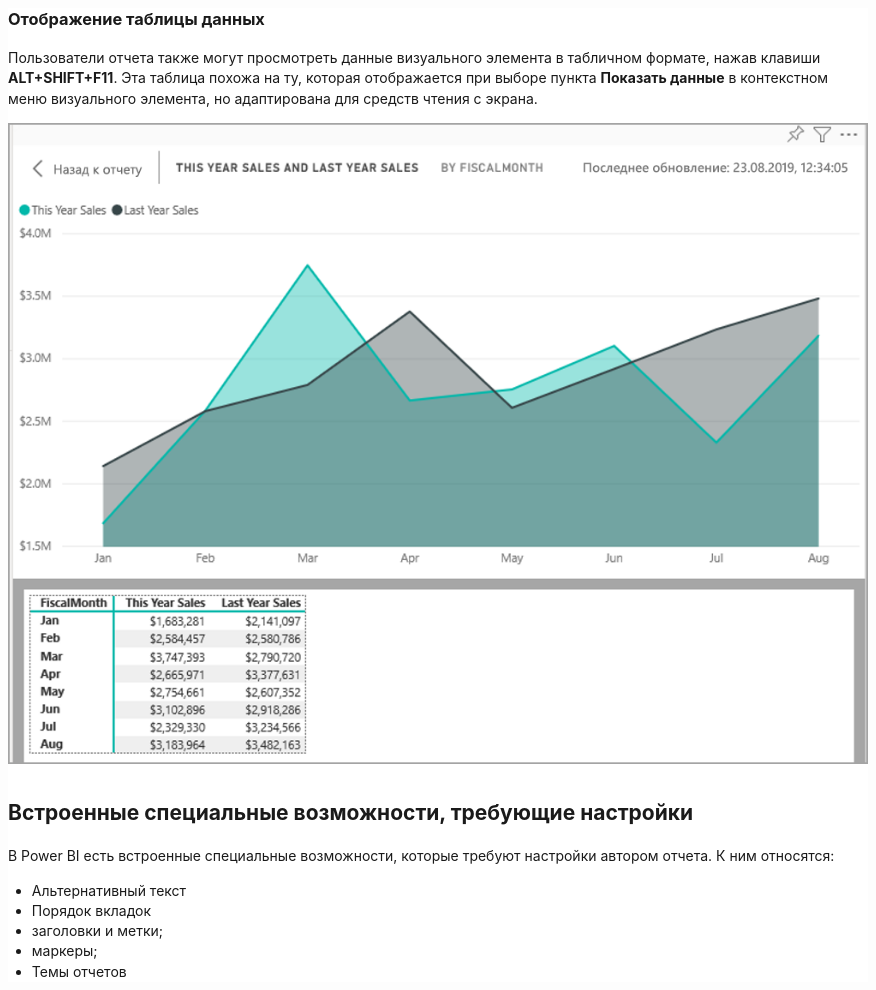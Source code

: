 ### <a name="show-data-table"></a>Отображение таблицы данных
Пользователи отчета также могут просмотреть данные визуального элемента в табличном формате, нажав клавиши **ALT+SHIFT+F11**. Эта таблица похожа на ту, которая отображается при выборе пункта **Показать данные** в контекстном меню визуального элемента, но адаптирована для средств чтения с экрана.

![Отображение таблицы данных](media/desktop-accessibility/accessibility-creating-reports-04.png)

## <a name="built-in-accessibility-features-requiring-configuration"></a>Встроенные специальные возможности, требующие настройки

В Power BI есть встроенные специальные возможности, которые требуют настройки автором отчета.  К ним относятся:

* Альтернативный текст
* Порядок вкладок
* заголовки и метки;
* маркеры;
* Темы отчетов
